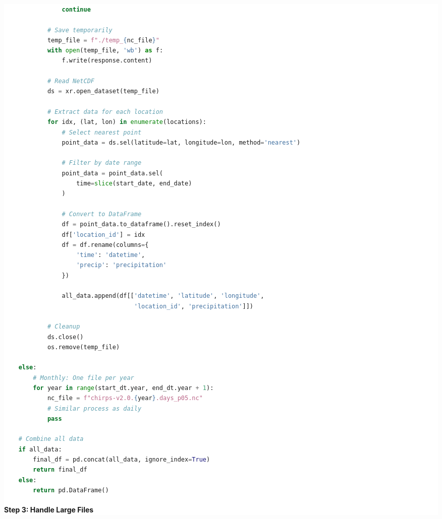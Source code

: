 ```python
                continue
            
            # Save temporarily
            temp_file = f"./temp_{nc_file}"
            with open(temp_file, 'wb') as f:
                f.write(response.content)
            
            # Read NetCDF
            ds = xr.open_dataset(temp_file)
            
            # Extract data for each location
            for idx, (lat, lon) in enumerate(locations):
                # Select nearest point
                point_data = ds.sel(latitude=lat, longitude=lon, method='nearest')
                
                # Filter by date range
                point_data = point_data.sel(
                    time=slice(start_date, end_date)
                )
                
                # Convert to DataFrame
                df = point_data.to_dataframe().reset_index()
                df['location_id'] = idx
                df = df.rename(columns={
                    'time': 'datetime',
                    'precip': 'precipitation'
                })
                
                all_data.append(df[['datetime', 'latitude', 'longitude', 
                                    'location_id', 'precipitation']])
            
            # Cleanup
            ds.close()
            os.remove(temp_file)
    
    else:
        # Monthly: One file per year
        for year in range(start_dt.year, end_dt.year + 1):
            nc_file = f"chirps-v2.0.{year}.days_p05.nc"
            # Similar process as daily
            pass
    
    # Combine all data
    if all_data:
        final_df = pd.concat(all_data, ignore_index=True)
        return final_df
    else:
        return pd.DataFrame()
```

#### Step 3: Handle Large Files
